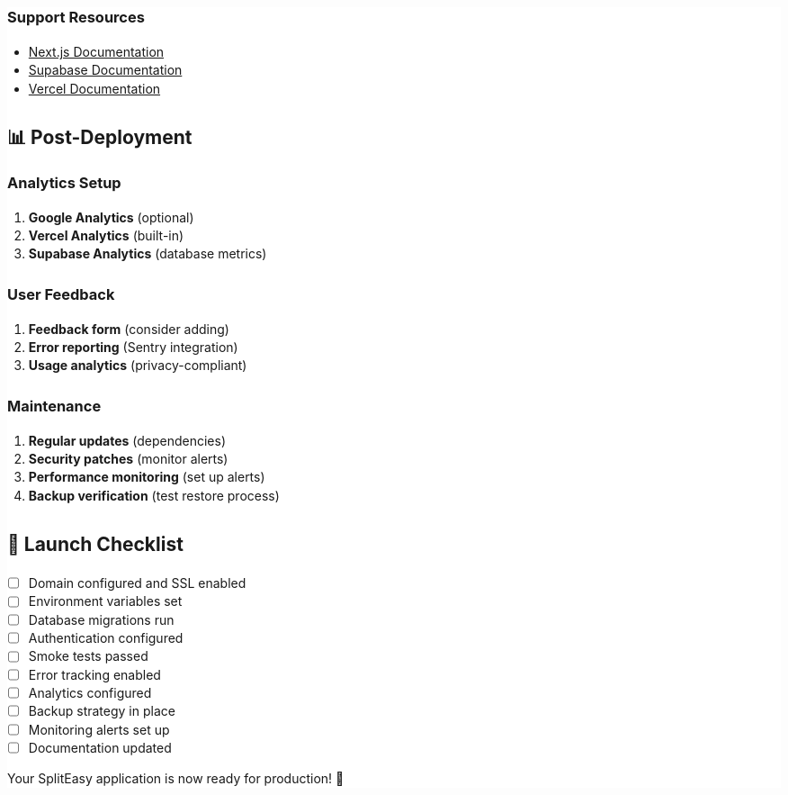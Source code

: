 ### Support Resources
- [Next.js Documentation](https://nextjs.org/docs)
- [Supabase Documentation](https://supabase.com/docs)
- [Vercel Documentation](https://vercel.com/docs)

## 📊 Post-Deployment

### Analytics Setup
1. **Google Analytics** (optional)
2. **Vercel Analytics** (built-in)
3. **Supabase Analytics** (database metrics)

### User Feedback
1. **Feedback form** (consider adding)
2. **Error reporting** (Sentry integration)
3. **Usage analytics** (privacy-compliant)

### Maintenance
1. **Regular updates** (dependencies)
2. **Security patches** (monitor alerts)
3. **Performance monitoring** (set up alerts)
4. **Backup verification** (test restore process)

## 🎉 Launch Checklist

- [ ] Domain configured and SSL enabled
- [ ] Environment variables set
- [ ] Database migrations run
- [ ] Authentication configured
- [ ] Smoke tests passed
- [ ] Error tracking enabled
- [ ] Analytics configured
- [ ] Backup strategy in place
- [ ] Monitoring alerts set up
- [ ] Documentation updated

Your SplitEasy application is now ready for production! 🚀
